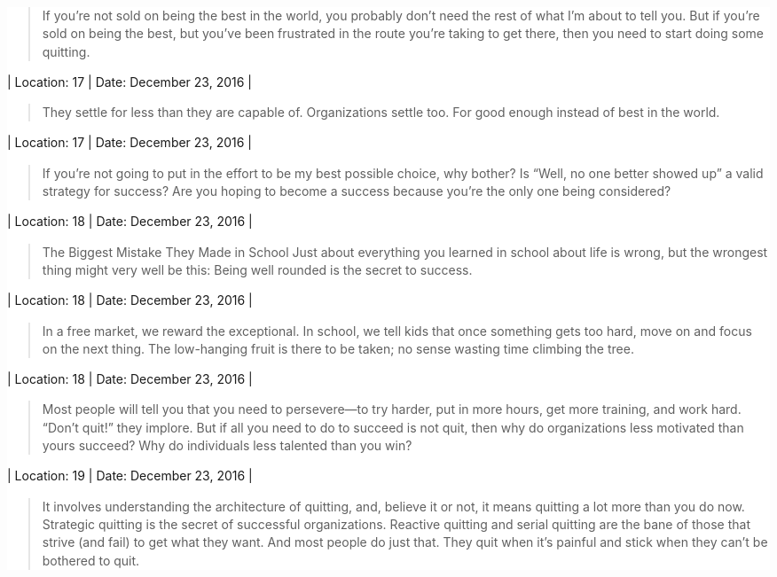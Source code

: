  > If you’re not sold on being the best in the world, you probably don’t need the rest of what I’m about to tell you. But if you’re sold on being the best, but you’ve been frustrated in the route you’re taking to get there, then you need to start doing some quitting.

| Location: 17 | 
 Date: December 23, 2016 |
<br>

 > They settle for less than they are capable of. Organizations settle too. For good enough instead of best in the world.

| Location: 17 | 
 Date: December 23, 2016 |
<br>

 > If you’re not going to put in the effort to be my best possible choice, why bother? Is “Well, no one better showed up” a valid strategy for success? Are you hoping to become a success because you’re the only one being considered?

| Location: 18 | 
 Date: December 23, 2016 |
<br>

 > The Biggest Mistake They Made in School Just about everything you learned in school about life is wrong, but the wrongest thing might very well be this: Being well rounded is the secret to success.

| Location: 18 | 
 Date: December 23, 2016 |
<br>

 > In a free market, we reward the exceptional. In school, we tell kids that once something gets too hard, move on and focus on the next thing. The low-hanging fruit is there to be taken; no sense wasting time climbing the tree.

| Location: 18 | 
 Date: December 23, 2016 |
<br>

 > Most people will tell you that you need to persevere—to try harder, put in more hours, get more training, and work hard. “Don’t quit!” they implore. But if all you need to do to succeed is not quit, then why do organizations less motivated than yours succeed? Why do individuals less talented than you win?

| Location: 19 | 
 Date: December 23, 2016 |
<br>

 > It involves understanding the architecture of quitting, and, believe it or not, it means quitting a lot more than you do now. Strategic quitting is the secret of successful organizations. Reactive quitting and serial quitting are the bane of those that strive (and fail) to get what they want. And most people do just that. They quit when it’s painful and stick when they can’t be bothered to quit.
